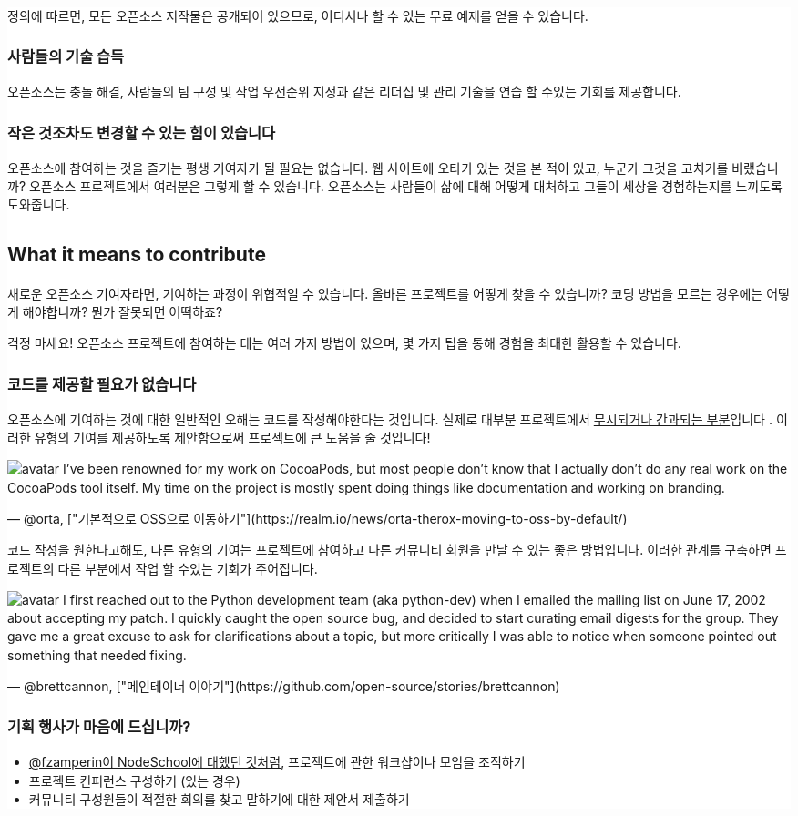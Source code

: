 정의에 따르면, 모든 오픈소스 저작물은 공개되어 있으므로, 어디서나 할 수 있는 무료 예제를 얻을 수 있습니다.

### 사람들의 기술 습득

오픈소스는 충돌 해결, 사람들의 팀 구성 및 작업 우선순위 지정과 같은 리더십 및 관리 기술을 연습 할 수있는 기회를 제공합니다.

### 작은 것조차도 변경할 수 있는 힘이 있습니다

오픈소스에 참여하는 것을 즐기는 평생 기여자가 될 필요는 없습니다. 웹 사이트에 오타가 있는 것을 본 적이 있고, 누군가 그것을 고치기를 바랬습니까? 오픈소스 프로젝트에서 여러분은 그렇게 할 수 있습니다. 오픈소스는 사람들이 삶에 대해 어떻게 대처하고 그들이 세상을 경험하는지를 느끼도록 도와줍니다.

## What it means to contribute

새로운 오픈소스 기여자라면, 기여하는 과정이 위협적일 수 있습니다. 올바른 프로젝트를 어떻게 찾을 수 있습니까? 코딩 방법을 모르는 경우에는 어떻게 해야합니까? 뭔가 잘못되면 어떡하죠?

걱정 마세요! 오픈소스 프로젝트에 참여하는 데는 여러 가지 방법이 있으며, 몇 가지 팁을 통해 경험을 최대한 활용할 수 있습니다.

### 코드를 제공할 필요가 없습니다

오픈소스에 기여하는 것에 대한 일반적인 오해는 코드를 작성해야한다는 것입니다. 실제로 대부분 프로젝트에서 [무시되거나 간과되는 부분](https://github.com/blog/2195-the-shape-of-open-source)입니다 . 이러한 유형의 기여를 제공하도록 제안함으로써 프로젝트에 큰 도움을 줄 것입니다!

<aside markdown="1" class="pquote">
  <img src="https://avatars.githubusercontent.com/orta?s=180" class="pquote-avatar" alt="avatar">
  I’ve been renowned for my work on CocoaPods, but most people don’t know that I actually don’t do any real work on the CocoaPods tool itself. My time on the project is mostly spent doing things like documentation and working on branding.
  <p markdown="1" class="pquote-credit">
— @orta, ["기본적으로 OSS으로 이동하기"](https://realm.io/news/orta-therox-moving-to-oss-by-default/)
  </p>
</aside>

코드 작성을 원한다고해도, 다른 유형의 기여는 프로젝트에 참여하고 다른 커뮤니티 회원을 만날 수 있는 좋은 방법입니다. 이러한 관계를 구축하면 프로젝트의 다른 부분에서 작업 할 수있는 기회가 주어집니다.

<aside markdown="1" class="pquote">
  <img src="https://avatars.githubusercontent.com/brettcannon?s=180" class="pquote-avatar" alt="avatar">
  I first reached out to the Python development team (aka python-dev) when I emailed the mailing list on June 17, 2002 about accepting my patch. I quickly caught the open source bug, and decided to start curating email digests for the group. They gave me a great excuse to ask for clarifications about a topic, but more critically I was able to notice when someone pointed out something that needed fixing.
  <p markdown="1" class="pquote-credit">
— @brettcannon, ["메인테이너 이야기"](https://github.com/open-source/stories/brettcannon)
  </p>
</aside>

### 기획 행사가 마음에 드십니까?

* [@fzamperin이 NodeSchool에 대했던 것처럼](https://github.com/nodeschool/organizers/issues/406), 프로젝트에 관한 워크샵이나 모임을 조직하기
* 프로젝트 컨퍼런스 구성하기 (있는 경우)
* 커뮤니티 구성원들이 적절한 회의를 찾고 말하기에 대한 제안서 제출하기
